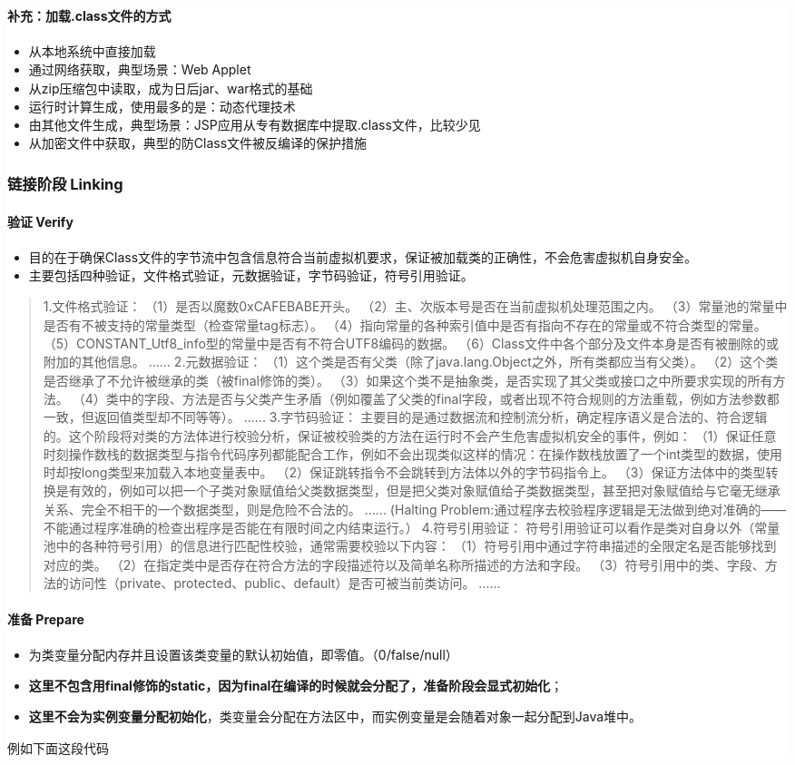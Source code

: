 #### 补充：加载.class文件的方式

- 从本地系统中直接加载
- 通过网络获取，典型场景：Web Applet
- 从zip压缩包中读取，成为日后jar、war格式的基础
- 运行时计算生成，使用最多的是：动态代理技术
- 由其他文件生成，典型场景：JSP应用从专有数据库中提取.class文件，比较少见
- 从加密文件中获取，典型的防Class文件被反编译的保护措施

### 链接阶段 Linking

#### 验证 Verify

+ 目的在于确保Class文件的字节流中包含信息符合当前虚拟机要求，保证被加载类的正确性，不会危害虚拟机自身安全。
+ 主要包括四种验证，文件格式验证，元数据验证，字节码验证，符号引用验证。

> 1.文件格式验证：
> （1）是否以魔数0xCAFEBABE开头。
> （2）主、次版本号是否在当前虚拟机处理范围之内。
> （3）常量池的常量中是否有不被支持的常量类型（检查常量tag标志）。
> （4）指向常量的各种索引值中是否有指向不存在的常量或不符合类型的常量。
> （5）CONSTANT_Utf8_info型的常量中是否有不符合UTF8编码的数据。
> （6）Class文件中各个部分及文件本身是否有被删除的或附加的其他信息。
> ......
> 2.元数据验证：
> （1）这个类是否有父类（除了java.lang.Object之外，所有类都应当有父类）。
> （2）这个类是否继承了不允许被继承的类（被final修饰的类）。
> （3）如果这个类不是抽象类，是否实现了其父类或接口之中所要求实现的所有方法。
> （4）类中的字段、方法是否与父类产生矛盾（例如覆盖了父类的final字段，或者出现不符合规则的方法重载，例如方法参数都一致，但返回值类型却不同等等）。
> ......
> 3.字节码验证：
> 主要目的是通过数据流和控制流分析，确定程序语义是合法的、符合逻辑的。这个阶段将对类的方法体进行校验分析，保证被校验类的方法在运行时不会产生危害虚拟机安全的事件，例如：
> （1）保证任意时刻操作数栈的数据类型与指令代码序列都能配合工作，例如不会出现类似这样的情况：在操作数栈放置了一个int类型的数据，使用时却按long类型来加载入本地变量表中。
> （2）保证跳转指令不会跳转到方法体以外的字节码指令上。
> （3）保证方法体中的类型转换是有效的，例如可以把一个子类对象赋值给父类数据类型，但是把父类对象赋值给子类数据类型，甚至把对象赋值给与它毫无继承关系、完全不相干的一个数据类型，则是危险不合法的。
> ......
> (Halting Problem:通过程序去校验程序逻辑是无法做到绝对准确的——不能通过程序准确的检查出程序是否能在有限时间之内结束运行。）
> 4.符号引用验证：
> 符号引用验证可以看作是类对自身以外（常量池中的各种符号引用）的信息进行匹配性校验，通常需要校验以下内容：
> （1）符号引用中通过字符串描述的全限定名是否能够找到对应的类。
> （2）在指定类中是否存在符合方法的字段描述符以及简单名称所描述的方法和字段。
> （3）符号引用中的类、字段、方法的访问性（private、protected、public、default）是否可被当前类访问。
> ......

#### 准备 Prepare

+ 为类变量分配内存并且设置该类变量的默认初始值，即零值。（0/false/null）

+ **这里不包含用final修饰的static，因为final在编译的时候就会分配了，准备阶段会显式初始化**；

+ **这里不会为实例变量分配初始化**，类变量会分配在方法区中，而实例变量是会随着对象一起分配到Java堆中。

例如下面这段代码
